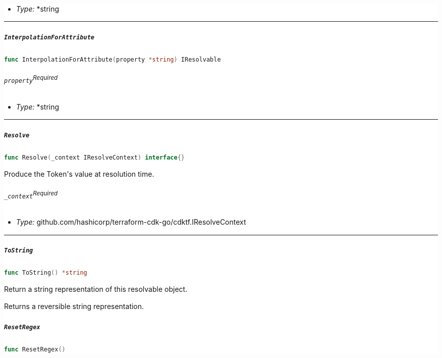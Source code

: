 - *Type:* *string

---

##### `InterpolationForAttribute` <a name="InterpolationForAttribute" id="rhizo-co-terraform-provider-oci.dataOciApigatewayUsagePlans.DataOciApigatewayUsagePlansFilterOutputReference.interpolationForAttribute"></a>

```go
func InterpolationForAttribute(property *string) IResolvable
```

###### `property`<sup>Required</sup> <a name="property" id="rhizo-co-terraform-provider-oci.dataOciApigatewayUsagePlans.DataOciApigatewayUsagePlansFilterOutputReference.interpolationForAttribute.parameter.property"></a>

- *Type:* *string

---

##### `Resolve` <a name="Resolve" id="rhizo-co-terraform-provider-oci.dataOciApigatewayUsagePlans.DataOciApigatewayUsagePlansFilterOutputReference.resolve"></a>

```go
func Resolve(_context IResolveContext) interface{}
```

Produce the Token's value at resolution time.

###### `_context`<sup>Required</sup> <a name="_context" id="rhizo-co-terraform-provider-oci.dataOciApigatewayUsagePlans.DataOciApigatewayUsagePlansFilterOutputReference.resolve.parameter._context"></a>

- *Type:* github.com/hashicorp/terraform-cdk-go/cdktf.IResolveContext

---

##### `ToString` <a name="ToString" id="rhizo-co-terraform-provider-oci.dataOciApigatewayUsagePlans.DataOciApigatewayUsagePlansFilterOutputReference.toString"></a>

```go
func ToString() *string
```

Return a string representation of this resolvable object.

Returns a reversible string representation.

##### `ResetRegex` <a name="ResetRegex" id="rhizo-co-terraform-provider-oci.dataOciApigatewayUsagePlans.DataOciApigatewayUsagePlansFilterOutputReference.resetRegex"></a>

```go
func ResetRegex()
```
